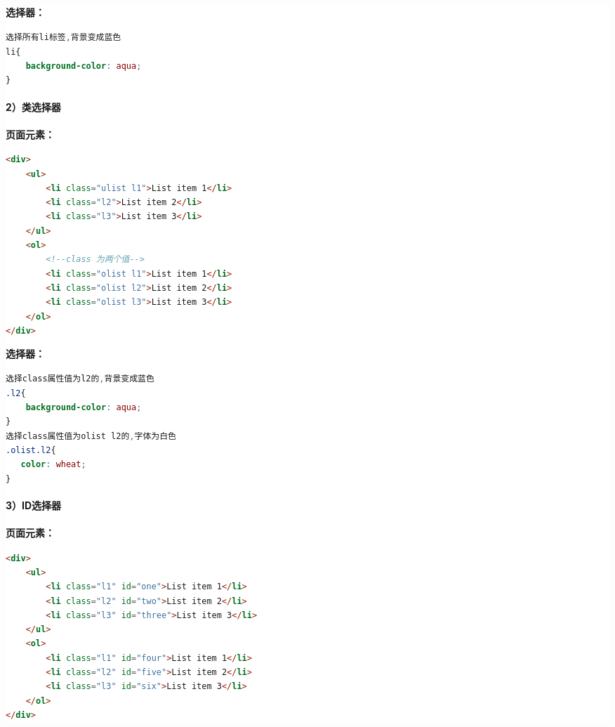 **选择器：**

```css
选择所有li标签,背景变成蓝色
li{
    background-color: aqua;
}
```

#### 2）类选择器

**页面元素：**

```html
<div>
    <ul>
        <li class="ulist l1">List item 1</li>
        <li class="l2">List item 2</li>
        <li class="l3">List item 3</li>
    </ul>
    <ol>
        <!--class 为两个值-->
        <li class="olist l1">List item 1</li>
        <li class="olist l2">List item 2</li>
        <li class="olist l3">List item 3</li>
    </ol>
</div>
```

**选择器：**

```css
选择class属性值为l2的,背景变成蓝色
.l2{
    background-color: aqua;
}
选择class属性值为olist l2的,字体为白色
.olist.l2{
   color: wheat;
}
```

#### 3）ID选择器

**页面元素：**

```html
<div>
    <ul>
        <li class="l1" id="one">List item 1</li>
        <li class="l2" id="two">List item 2</li>
        <li class="l3" id="three">List item 3</li>
    </ul>
    <ol>
        <li class="l1" id="four">List item 1</li>
        <li class="l2" id="five">List item 2</li>
        <li class="l3" id="six">List item 3</li>
    </ol>
</div>
```
